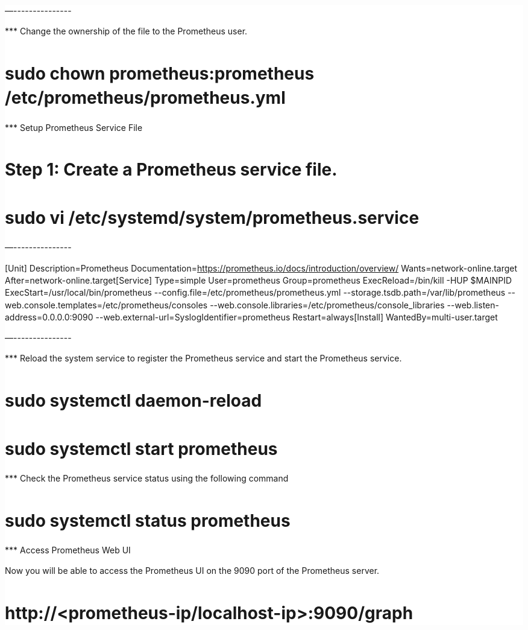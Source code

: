 —---------------
  
    
*** Change the ownership of the file to the Prometheus user.

# sudo chown prometheus:prometheus /etc/prometheus/prometheus.yml

*** Setup Prometheus Service File

Step 1: Create a Prometheus service file.
=======

# sudo vi /etc/systemd/system/prometheus.service


—---------------

[Unit]
Description=Prometheus
Documentation=https://prometheus.io/docs/introduction/overview/
Wants=network-online.target
After=network-online.target[Service]
Type=simple
User=prometheus
Group=prometheus
ExecReload=/bin/kill -HUP $MAINPID
ExecStart=/usr/local/bin/prometheus   --config.file=/etc/prometheus/prometheus.yml   --storage.tsdb.path=/var/lib/prometheus   --web.console.templates=/etc/prometheus/consoles   --web.console.libraries=/etc/prometheus/console_libraries   --web.listen-address=0.0.0.0:9090   --web.external-url=SyslogIdentifier=prometheus
Restart=always[Install]
WantedBy=multi-user.target

—---------------

*** Reload the system service to register the Prometheus service and start the Prometheus service.

# sudo systemctl daemon-reload

# sudo systemctl start prometheus

*** Check the Prometheus service status using the following command

# sudo systemctl status prometheus

*** Access Prometheus Web UI

Now you will be able to access the Prometheus UI on the 9090 port of the Prometheus server.

# http://<prometheus-ip/localhost-ip>:9090/graph
